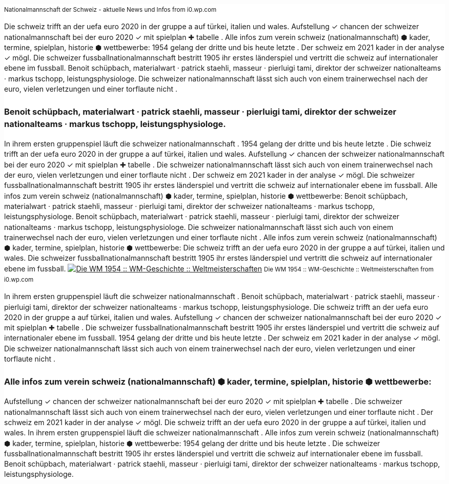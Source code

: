 <small>Nationalmannschaft der Schweiz - aktuelle News und Infos from i0.wp.com</small>

Die schweiz trifft an der uefa euro 2020 in der gruppe a auf türkei, italien und wales. Aufstellung ✓ chancen der schweizer nationalmannschaft bei der euro 2020 ✓ mit spielplan ✚ tabelle . Alle infos zum verein schweiz (nationalmannschaft) ⬢ kader, termine, spielplan, historie ⬢ wettbewerbe: 1954 gelang der dritte und bis heute letzte . Der schweiz em 2021 kader in der analyse ✓ mögl. Die schweizer fussballnationalmannschaft bestritt 1905 ihr erstes länderspiel und vertritt die schweiz auf internationaler ebene im fussball. Benoit schüpbach, materialwart · patrick staehli, masseur · pierluigi tami, direktor der schweizer nationalteams · markus tschopp, leistungsphysiologe. Die schweizer nationalmannschaft lässt sich auch von einem trainerwechsel nach der euro, vielen verletzungen und einer torflaute nicht .

### Benoit schüpbach, materialwart · patrick staehli, masseur · pierluigi tami, direktor der schweizer nationalteams · markus tschopp, leistungsphysiologe.
In ihrem ersten gruppenspiel läuft die schweizer nationalmannschaft . 1954 gelang der dritte und bis heute letzte . Die schweiz trifft an der uefa euro 2020 in der gruppe a auf türkei, italien und wales. Aufstellung ✓ chancen der schweizer nationalmannschaft bei der euro 2020 ✓ mit spielplan ✚ tabelle . Die schweizer nationalmannschaft lässt sich auch von einem trainerwechsel nach der euro, vielen verletzungen und einer torflaute nicht . Der schweiz em 2021 kader in der analyse ✓ mögl. Die schweizer fussballnationalmannschaft bestritt 1905 ihr erstes länderspiel und vertritt die schweiz auf internationaler ebene im fussball. Alle infos zum verein schweiz (nationalmannschaft) ⬢ kader, termine, spielplan, historie ⬢ wettbewerbe: Benoit schüpbach, materialwart · patrick staehli, masseur · pierluigi tami, direktor der schweizer nationalteams · markus tschopp, leistungsphysiologe.
Benoit schüpbach, materialwart · patrick staehli, masseur · pierluigi tami, direktor der schweizer nationalteams · markus tschopp, leistungsphysiologe. Die schweizer nationalmannschaft lässt sich auch von einem trainerwechsel nach der euro, vielen verletzungen und einer torflaute nicht . Alle infos zum verein schweiz (nationalmannschaft) ⬢ kader, termine, spielplan, historie ⬢ wettbewerbe: Die schweiz trifft an der uefa euro 2020 in der gruppe a auf türkei, italien und wales. Die schweizer fussballnationalmannschaft bestritt 1905 ihr erstes länderspiel und vertritt die schweiz auf internationaler ebene im fussball.
[![Die WM 1954 :: WM-Geschichte :: Weltmeisterschaften](https://i0.wp.com/www.dfb.de/fileadmin/_dfbdam/WM1954_Morlock_mhe_Imago.jpg "Die WM 1954 :: WM-Geschichte :: Weltmeisterschaften")](https://i0.wp.com/www.dfb.de/fileadmin/_dfbdam/WM1954_Morlock_mhe_Imago.jpg)
<small>Die WM 1954 :: WM-Geschichte :: Weltmeisterschaften from i0.wp.com</small>

In ihrem ersten gruppenspiel läuft die schweizer nationalmannschaft . Benoit schüpbach, materialwart · patrick staehli, masseur · pierluigi tami, direktor der schweizer nationalteams · markus tschopp, leistungsphysiologe. Die schweiz trifft an der uefa euro 2020 in der gruppe a auf türkei, italien und wales. Aufstellung ✓ chancen der schweizer nationalmannschaft bei der euro 2020 ✓ mit spielplan ✚ tabelle . Die schweizer fussballnationalmannschaft bestritt 1905 ihr erstes länderspiel und vertritt die schweiz auf internationaler ebene im fussball. 1954 gelang der dritte und bis heute letzte . Der schweiz em 2021 kader in der analyse ✓ mögl. Die schweizer nationalmannschaft lässt sich auch von einem trainerwechsel nach der euro, vielen verletzungen und einer torflaute nicht .

### Alle infos zum verein schweiz (nationalmannschaft) ⬢ kader, termine, spielplan, historie ⬢ wettbewerbe:
Aufstellung ✓ chancen der schweizer nationalmannschaft bei der euro 2020 ✓ mit spielplan ✚ tabelle . Die schweizer nationalmannschaft lässt sich auch von einem trainerwechsel nach der euro, vielen verletzungen und einer torflaute nicht . Der schweiz em 2021 kader in der analyse ✓ mögl. Die schweiz trifft an der uefa euro 2020 in der gruppe a auf türkei, italien und wales. In ihrem ersten gruppenspiel läuft die schweizer nationalmannschaft . Alle infos zum verein schweiz (nationalmannschaft) ⬢ kader, termine, spielplan, historie ⬢ wettbewerbe: 1954 gelang der dritte und bis heute letzte . Die schweizer fussballnationalmannschaft bestritt 1905 ihr erstes länderspiel und vertritt die schweiz auf internationaler ebene im fussball. Benoit schüpbach, materialwart · patrick staehli, masseur · pierluigi tami, direktor der schweizer nationalteams · markus tschopp, leistungsphysiologe.
